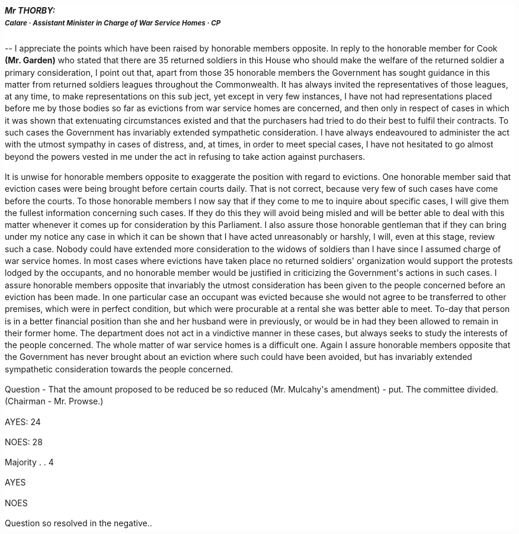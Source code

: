 ##### Mr THORBY:<br><small class="text-muted">Calare &middot; Assistant Minister in Charge of War Service Homes &middot; CP</small>

--  I appreciate the points which have been raised by honorable members opposite. In reply to the honorable member for Cook  **(Mr. Garden)**  who stated that there are  35  returned soldiers in this House who should make the welfare of the returned soldier a primary consideration, I point out that, apart from those  35  honorable members the Government has sought guidance in this matter from returned soldiers leagues throughout the Commonwealth. It has always invited the representatives of those leagues, at any time, to make representations on this sub ject, yet except in very few instances, I have not had representations placed before me by those bodies so far as evictions from war service homes are concerned, and then only in respect of cases in which it was shown that extenuating circumstances existed and that the purchasers had tried to do their best to fulfil their contracts. To such cases the Government has invariably extended sympathetic consideration. I have always endeavoured to administer the act with the utmost sympathy in cases of distress, and, at times, in order to meet special cases, I have not hesitated to go almost beyond the powers vested in me under the act in refusing to take action against purchasers. 

It is unwise for honorable members opposite to exaggerate the position with regard to evictions. One honorable member said that eviction cases were being brought before certain courts daily. That is not correct, because very few of such cases have come before the courts. To those honorable members I now say that if they come to me to inquire about specific cases, I will give them the fullest information concerning such cases. If they do this they will avoid being misled and will be better able to deal with this matter whenever it comes up for consideration by this Parliament. I also assure those honorable gentleman that if they can bring under my notice any case in which it can be shown that I have acted unreasonably or harshly, I will, even at this stage, review such a case. Nobody could have extended more consideration to the widows of soldiers than I have since I assumed charge of war service homes. In most cases where evictions have taken place no returned soldiers' organization would support the protests lodged by the occupants, and no honorable member would be justified in criticizing the Government's actions in such cases. I assure honorable members opposite that invariably the utmost consideration has been given to the people concerned before an eviction has been made. In one particular case an occupant was evicted because she would not agree to be transferred to other premises, which were in perfect condition, but which were procurable at a rental she was better able to meet. To-day that person is in a better financial position than she and her husband were in previously, or would be in had they been allowed to remain in their former home. The department does not act in a vindictive manner in these cases, but always seeks to study the interests of the people concerned. The whole matter of war service homes is a difficult one. Again I assure honorable members opposite that the Government has never brought about an eviction where such could have been avoided, but has invariably extended sympathetic consideration towards the people concerned. 

Question - That the amount proposed to be reduced be so reduced (Mr. Mulcahy's amendment) - put. The committee divided. (Chairman - Mr. Prowse.)

AYES: 24

NOES: 28

Majority . . 4 

AYES

NOES

Question so resolved in the negative.. 
